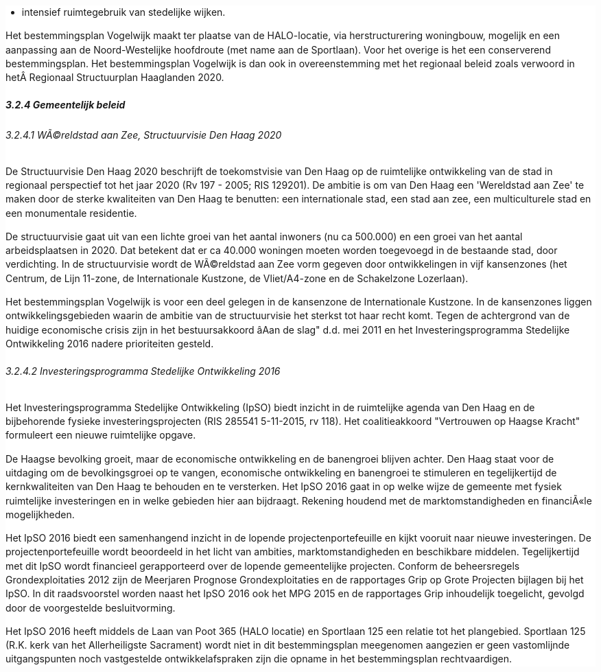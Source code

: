 * intensief ruimtegebruik van stedelijke wijken.

Het bestemmingsplan Vogelwijk maakt ter plaatse van de HALO\-locatie, via herstructurering woningbouw, mogelijk en een aanpassing aan de Noord\-Westelijke hoofdroute (met name aan de Sportlaan). Voor het overige is het een conserverend bestemmingsplan. Het bestemmingsplan Vogelwijk is dan ook in overeenstemming met het regionaal beleid zoals verwoord in hetÂ Regionaal Structuurplan Haaglanden 2020\.

##### 3\.2\.4 Gemeentelijk beleid

###### 3\.2\.4\.1 WÃ©reldstad aan Zee, Structuurvisie Den Haag 2020

De Structuurvisie Den Haag 2020 beschrijft de toekomstvisie van Den Haag op de ruimtelijke ontwikkeling van de stad in regionaal perspectief tot het jaar 2020 (Rv 197 \- 2005; RIS 129201\). De ambitie is om van Den Haag een 'Wereldstad aan Zee' te maken door de sterke kwaliteiten van Den Haag te benutten: een internationale stad, een stad aan zee, een multiculturele stad en een monumentale residentie.

De structuurvisie gaat uit van een lichte groei van het aantal inwoners (nu ca 500\.000\) en een groei van het aantal arbeidsplaatsen in 2020\. Dat betekent dat er ca 40\.000 woningen moeten worden toegevoegd in de bestaande stad, door verdichting. In de structuurvisie wordt de WÃ©reldstad aan Zee vorm gegeven door ontwikkelingen in vijf kansenzones (het Centrum, de Lijn 11\-zone, de Internationale Kustzone, de Vliet/A4\-zone en de Schakelzone Lozerlaan).

Het bestemmingsplan Vogelwijk is voor een deel gelegen in de kansenzone de Internationale Kustzone. In de kansenzones liggen ontwikkelingsgebieden waarin de ambitie van de structuurvisie het sterkst tot haar recht komt. Tegen de achtergrond van de huidige economische crisis zijn in het bestuursakkoord âAan de slag" d.d. mei 2011 en het Investeringsprogramma Stedelijke Ontwikkeling 2016 nadere prioriteiten gesteld.

###### 3\.2\.4\.2 Investeringsprogramma Stedelijke Ontwikkeling 2016

Het Investeringsprogramma Stedelijke Ontwikkeling (IpSO) biedt inzicht in de ruimtelijke agenda van Den Haag en de bijbehorende fysieke investeringsprojecten (RIS 285541 5\-11\-2015, rv 118\). Het coalitieakkoord "Vertrouwen op Haagse Kracht" formuleert een nieuwe ruimtelijke opgave.

De Haagse bevolking groeit, maar de economische ontwikkeling en de banengroei blijven achter. Den Haag staat voor de uitdaging om de bevolkingsgroei op te vangen, economische ontwikkeling en banengroei te stimuleren en tegelijkertijd de kernkwaliteiten van Den Haag te behouden en te versterken. Het IpSO 2016 gaat in op welke wijze de gemeente met fysiek ruimtelijke investeringen en in welke gebieden hier aan bijdraagt. Rekening houdend met de marktomstandigheden en financiÃ«le mogelijkheden.

Het IpSO 2016 biedt een samenhangend inzicht in de lopende projectenportefeuille en kijkt vooruit naar nieuwe investeringen. De projectenportefeuille wordt beoordeeld in het licht van ambities, marktomstandigheden en beschikbare middelen. Tegelijkertijd met dit IpSO wordt financieel gerapporteerd over de lopende gemeentelijke projecten. Conform de beheersregels Grondexploitaties 2012 zijn de Meerjaren Prognose Grondexploitaties en de rapportages Grip op Grote Projecten bijlagen bij het IpSO. In dit raadsvoorstel worden naast het IpSO 2016 ook het MPG 2015 en de rapportages Grip inhoudelijk toegelicht, gevolgd door de voorgestelde besluitvorming.

Het IpSO 2016 heeft middels de Laan van Poot 365 (HALO locatie) en Sportlaan 125 een relatie tot het plangebied. Sportlaan 125 (R.K. kerk van het Allerheiligste Sacrament) wordt niet in dit bestemmingsplan meegenomen aangezien er geen vastomlijnde uitgangspunten noch vastgestelde ontwikkelafspraken zijn die opname in het bestemmingsplan rechtvaardigen.
